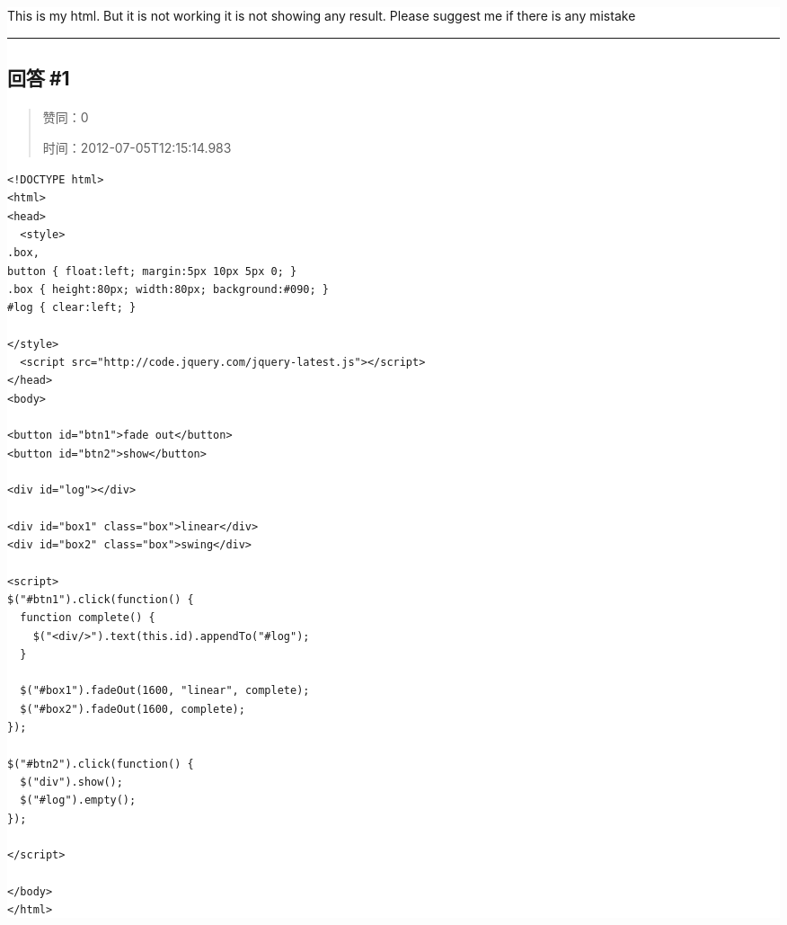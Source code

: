 This is my html. But it is not working it is not showing any result. Please suggest me if there is any mistake

* * *

## 回答 #1

> 赞同：0
> 
> 时间：2012-07-05T12:15:14.983

```
<!DOCTYPE html>
<html>
<head>
  <style>
.box,
button { float:left; margin:5px 10px 5px 0; }
.box { height:80px; width:80px; background:#090; }
#log { clear:left; }

</style>
  <script src="http://code.jquery.com/jquery-latest.js"></script>
</head>
<body>

<button id="btn1">fade out</button>
<button id="btn2">show</button>

<div id="log"></div>

<div id="box1" class="box">linear</div>
<div id="box2" class="box">swing</div>

<script>
$("#btn1").click(function() {
  function complete() {
    $("<div/>").text(this.id).appendTo("#log");
  }

  $("#box1").fadeOut(1600, "linear", complete);
  $("#box2").fadeOut(1600, complete);
});

$("#btn2").click(function() {
  $("div").show();
  $("#log").empty();
});

</script>

</body>
</html> 
```
